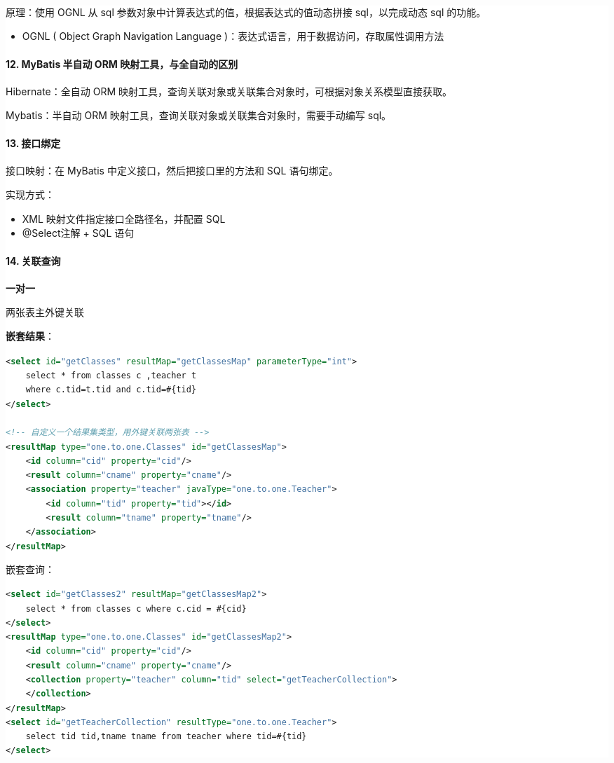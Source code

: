 原理：使用 OGNL 从 sql 参数对象中计算表达式的值，根据表达式的值动态拼接 sql，以完成动态 sql 的功能。

- OGNL ( Object Graph Navigation Language )：表达式语言，用于数据访问，存取属性调用方法



#### 12. MyBatis 半自动 ORM 映射工具，与全自动的区别

Hibernate：全自动 ORM 映射工具，查询关联对象或关联集合对象时，可根据对象关系模型直接获取。

Mybatis：半自动 ORM 映射工具，查询关联对象或关联集合对象时，需要手动编写 sql。



#### 13. 接口绑定

接口映射：在 MyBatis 中定义接口，然后把接口里的方法和 SQL 语句绑定。

实现方式：

- XML 映射文件指定接口全路径名，并配置 SQL
- @Select注解 + SQL 语句



#### 14. 关联查询

**一对一**

两张表主外键关联

**嵌套结果**：

```xml
<select id="getClasses" resultMap="getClassesMap" parameterType="int">
    select * from classes c ,teacher t
    where c.tid=t.tid and c.tid=#{tid}
</select>

<!-- 自定义一个结果集类型，用外键关联两张表 -->
<resultMap type="one.to.one.Classes" id="getClassesMap">
    <id column="cid" property="cid"/>
    <result column="cname" property="cname"/>
    <association property="teacher" javaType="one.to.one.Teacher">
        <id column="tid" property="tid"></id>
        <result column="tname" property="tname"/>
    </association>
</resultMap>
```

嵌套查询：

```xml
<select id="getClasses2" resultMap="getClassesMap2">
    select * from classes c where c.cid = #{cid}
</select>
<resultMap type="one.to.one.Classes" id="getClassesMap2">
    <id column="cid" property="cid"/>
    <result column="cname" property="cname"/>
    <collection property="teacher" column="tid" select="getTeacherCollection">
    </collection>
</resultMap>
<select id="getTeacherCollection" resultType="one.to.one.Teacher">
    select tid tid,tname tname from teacher where tid=#{tid}
</select>
```
